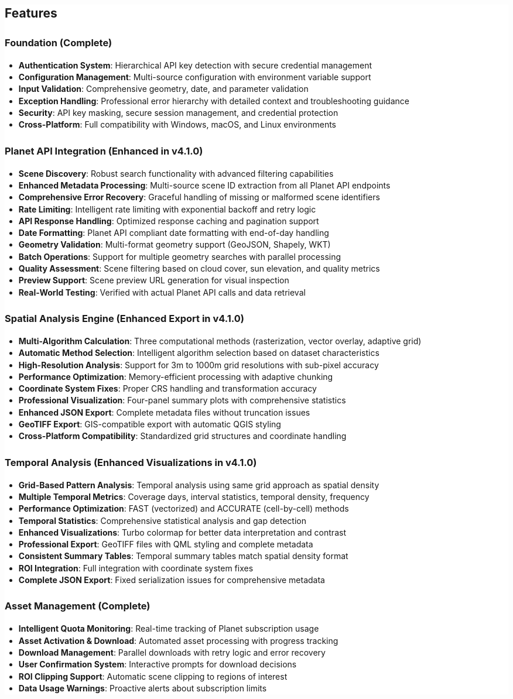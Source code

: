 ## Features

### Foundation (Complete)
- **Authentication System**: Hierarchical API key detection with secure credential management
- **Configuration Management**: Multi-source configuration with environment variable support
- **Input Validation**: Comprehensive geometry, date, and parameter validation
- **Exception Handling**: Professional error hierarchy with detailed context and troubleshooting guidance
- **Security**: API key masking, secure session management, and credential protection
- **Cross-Platform**: Full compatibility with Windows, macOS, and Linux environments

### Planet API Integration (Enhanced in v4.1.0)
- **Scene Discovery**: Robust search functionality with advanced filtering capabilities
- **Enhanced Metadata Processing**: Multi-source scene ID extraction from all Planet API endpoints
- **Comprehensive Error Recovery**: Graceful handling of missing or malformed scene identifiers
- **Rate Limiting**: Intelligent rate limiting with exponential backoff and retry logic
- **API Response Handling**: Optimized response caching and pagination support
- **Date Formatting**: Planet API compliant date formatting with end-of-day handling
- **Geometry Validation**: Multi-format geometry support (GeoJSON, Shapely, WKT)
- **Batch Operations**: Support for multiple geometry searches with parallel processing
- **Quality Assessment**: Scene filtering based on cloud cover, sun elevation, and quality metrics
- **Preview Support**: Scene preview URL generation for visual inspection
- **Real-World Testing**: Verified with actual Planet API calls and data retrieval

### Spatial Analysis Engine (Enhanced Export in v4.1.0)
- **Multi-Algorithm Calculation**: Three computational methods (rasterization, vector overlay, adaptive grid)
- **Automatic Method Selection**: Intelligent algorithm selection based on dataset characteristics
- **High-Resolution Analysis**: Support for 3m to 1000m grid resolutions with sub-pixel accuracy
- **Performance Optimization**: Memory-efficient processing with adaptive chunking
- **Coordinate System Fixes**: Proper CRS handling and transformation accuracy
- **Professional Visualization**: Four-panel summary plots with comprehensive statistics
- **Enhanced JSON Export**: Complete metadata files without truncation issues
- **GeoTIFF Export**: GIS-compatible export with automatic QGIS styling
- **Cross-Platform Compatibility**: Standardized grid structures and coordinate handling

### Temporal Analysis (Enhanced Visualizations in v4.1.0)
- **Grid-Based Pattern Analysis**: Temporal analysis using same grid approach as spatial density
- **Multiple Temporal Metrics**: Coverage days, interval statistics, temporal density, frequency
- **Performance Optimization**: FAST (vectorized) and ACCURATE (cell-by-cell) methods
- **Temporal Statistics**: Comprehensive statistical analysis and gap detection
- **Enhanced Visualizations**: Turbo colormap for better data interpretation and contrast
- **Professional Export**: GeoTIFF files with QML styling and complete metadata
- **Consistent Summary Tables**: Temporal summary tables match spatial density format
- **ROI Integration**: Full integration with coordinate system fixes
- **Complete JSON Export**: Fixed serialization issues for comprehensive metadata

### Asset Management (Complete)
- **Intelligent Quota Monitoring**: Real-time tracking of Planet subscription usage
- **Asset Activation & Download**: Automated asset processing with progress tracking
- **Download Management**: Parallel downloads with retry logic and error recovery
- **User Confirmation System**: Interactive prompts for download decisions
- **ROI Clipping Support**: Automatic scene clipping to regions of interest
- **Data Usage Warnings**: Proactive alerts about subscription limits
